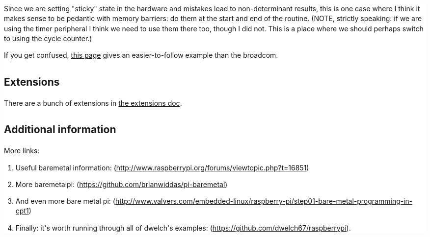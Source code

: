 Since we are setting "sticky" state in the hardware and mistakes lead to non-determinant
results, this is one case where I think it makes sense to be pedantic with memory barriers:
do them at the start and end of the routine. (NOTE, strictly speaking: if we are using
the timer peripheral I think we need to use them there too, though I did not. This
is a place where we should perhaps switch to using the cycle counter.)

If you get confused, [this
page](http://what-when-how.com/Tutorial/topic-334jc9v/Raspberry-Pi-Hardware-Reference-126.html)
gives an easier-to-follow example than the broadcom.

## Extensions

There are a bunch of extensions in [the extensions doc](EXTENSIONS.md).

## Additional information

More links:

1. Useful baremetal information: (http://www.raspberrypi.org/forums/viewtopic.php?t=16851)

2. More baremetalpi: (https://github.com/brianwiddas/pi-baremetal)

3. And even more bare metal pi: (http://www.valvers.com/embedded-linux/raspberry-pi/step01-bare-metal-programming-in-cpt1)

4. Finally: it's worth running through all of dwelch's examples:
   (https://github.com/dwelch67/raspberrypi).
